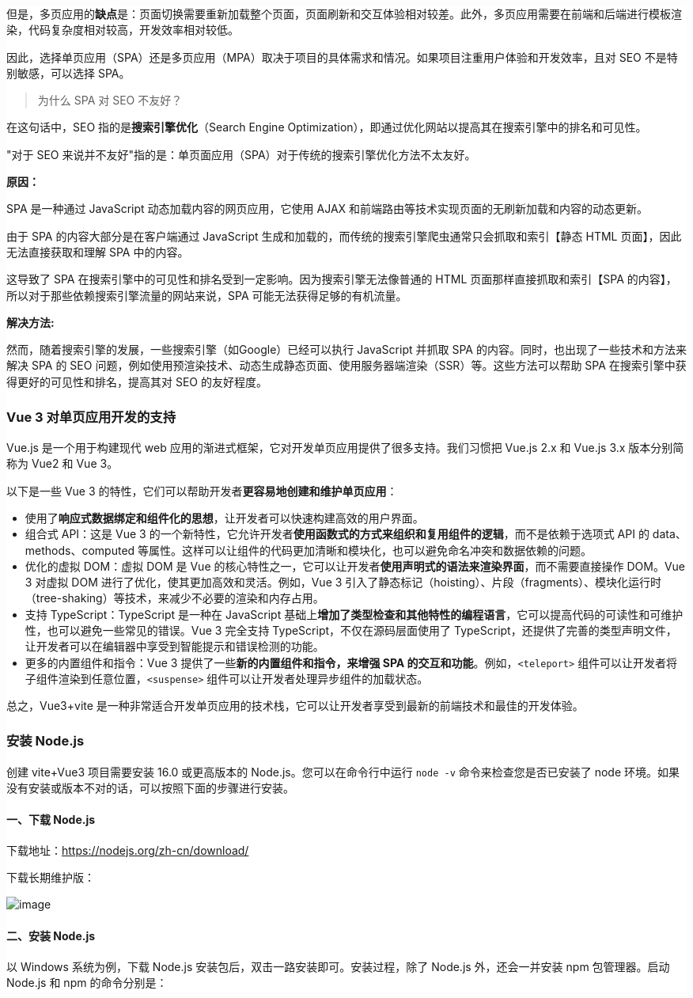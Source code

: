 但是，多页应用的**缺点**是：页面切换需要重新加载整个页面，页面刷新和交互体验相对较差。此外，多页应用需要在前端和后端进行模板渲染，代码复杂度相对较高，开发效率相对较低。

因此，选择单页应用（SPA）还是多页应用（MPA）取决于项目的具体需求和情况。如果项目注重用户体验和开发效率，且对 SEO 不是特别敏感，可以选择 SPA。

> 为什么 SPA 对 SEO 不友好？

在这句话中，SEO 指的是**搜索引擎优化**（Search Engine Optimization），即通过优化网站以提高其在搜索引擎中的排名和可见性。

"对于 SEO 来说并不友好"指的是：单页面应用（SPA）对于传统的搜索引擎优化方法不太友好。

**原因：**

SPA 是一种通过 JavaScript 动态加载内容的网页应用，它使用 AJAX 和前端路由等技术实现页面的无刷新加载和内容的动态更新。

由于 SPA 的内容大部分是在客户端通过 JavaScript 生成和加载的，而传统的搜索引擎爬虫通常只会抓取和索引【静态 HTML 页面】，因此无法直接获取和理解 SPA 中的内容。

这导致了 SPA 在搜索引擎中的可见性和排名受到一定影响。因为搜索引擎无法像普通的 HTML 页面那样直接抓取和索引【SPA 的内容】，所以对于那些依赖搜索引擎流量的网站来说，SPA 可能无法获得足够的有机流量。

**解决方法:**

然而，随着搜索引擎的发展，一些搜索引擎（如Google）已经可以执行 JavaScript 并抓取 SPA 的内容。同时，也出现了一些技术和方法来解决 SPA 的 SEO 问题，例如使用预渲染技术、动态生成静态页面、使用服务器端渲染（SSR）等。这些方法可以帮助 SPA 在搜索引擎中获得更好的可见性和排名，提高其对 SEO 的友好程度。

### Vue 3 对单页应用开发的支持

Vue.js 是一个用于构建现代 web 应用的渐进式框架，它对开发单页应用提供了很多支持。我们习惯把 Vue.js 2.x 和 Vue.js 3.x 版本分别简称为 Vue2 和 Vue 3。

以下是一些 Vue 3 的特性，它们可以帮助开发者**更容易地创建和维护单页应用**：

- 使用了**响应式数据绑定和组件化的思想**，让开发者可以快速构建高效的用户界面。
- 组合式 API：这是 Vue 3 的一个新特性，它允许开发者**使用函数式的方式来组织和复用组件的逻辑**，而不是依赖于选项式 API 的 data、methods、computed 等属性。这样可以让组件的代码更加清晰和模块化，也可以避免命名冲突和数据依赖的问题。
- 优化的虚拟 DOM：虚拟 DOM 是 Vue 的核心特性之一，它可以让开发者**使用声明式的语法来渲染界面**，而不需要直接操作 DOM。Vue 3 对虚拟 DOM 进行了优化，使其更加高效和灵活。例如，Vue 3 引入了静态标记（hoisting）、片段（fragments）、模块化运行时（tree-shaking）等技术，来减少不必要的渲染和内存占用。
- 支持 TypeScript：TypeScript 是一种在 JavaScript 基础上**增加了类型检查和其他特性的编程语言**，它可以提高代码的可读性和可维护性，也可以避免一些常见的错误。Vue 3 完全支持 TypeScript，不仅在源码层面使用了 TypeScript，还提供了完善的类型声明文件，让开发者可以在编辑器中享受到智能提示和错误检测的功能。
- 更多的内置组件和指令：Vue 3 提供了一些**新的内置组件和指令，来增强 SPA 的交互和功能**。例如，`<teleport>` 组件可以让开发者将子组件渲染到任意位置，`<suspense>` 组件可以让开发者处理异步组件的加载状态。

总之，Vue3+vite 是一种非常适合开发单页应用的技术栈，它可以让开发者享受到最新的前端技术和最佳的开发体验。

### 安装 Node.js

创建 vite+Vue3 项目需要安装 16.0 或更高版本的 Node.js。您可以在命令行中运行 `node -v` 命令来检查您是否已安装了 node 环境。如果没有安装或版本不对的话，可以按照下面的步骤进行安装。

#### 一、下载 Node.js

下载地址：https://nodejs.org/zh-cn/download/

下载长期维护版：

![image](https://cmty256.github.io/imgs-blog/microservice/image.xknubdfb4y8.webp)



#### 二、安装 Node.js

以 Windows 系统为例，下载 Node.js 安装包后，双击一路安装即可。安装过程，除了 Node.js 外，还会一并安装 npm 包管理器。启动 Node.js 和 npm 的命令分别是：
